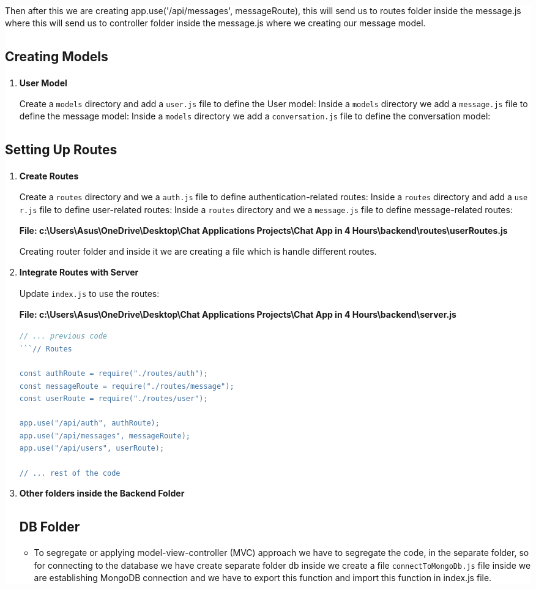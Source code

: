    Then after this we are creating app.use('/api/messages', messageRoute), this will send us to routes folder inside the message.js where this will send us to controller folder inside the message.js where we creating our message model.

## Creating Models

1. **User Model**

   Create a `models` directory and add a `user.js` file to define the User model:
   Inside a `models` directory we add a `message.js` file to define the message model:
   Inside a `models` directory we add a `conversation.js` file to define the conversation model:

## Setting Up Routes

1. **Create Routes**

   Create a `routes` directory and we a `auth.js` file to define authentication-related routes:
   Inside a `routes` directory and add a `user.js` file to define user-related routes:
   Inside a `routes` directory and we a `message.js` file to define message-related routes:

   **File: c:\Users\Asus\OneDrive\Desktop\Chat Applications Projects\Chat App in 4 Hours\backend\routes\userRoutes.js**

   Creating router folder and inside it we are creating a file which is handle different routes.

2. **Integrate Routes with Server**

   Update `index.js` to use the routes:

   **File: c:\Users\Asus\OneDrive\Desktop\Chat Applications Projects\Chat App in 4 Hours\backend\server.js**

   ````javascript
   // ... previous code
   ```// Routes

   const authRoute = require("./routes/auth");
   const messageRoute = require("./routes/message");
   const userRoute = require("./routes/user");

   app.use("/api/auth", authRoute);
   app.use("/api/messages", messageRoute);
   app.use("/api/users", userRoute);

   // ... rest of the code

   ````

3. **Other folders inside the Backend Folder**

   ## DB Folder

   - To segregate or applying model-view-controller (MVC) approach we have to segregate the code, in the separate folder, so for connecting to the database we have create separate folder db inside we create a file `connectToMongoDb.js` file inside we are establishing MongoDB connection and we have to export this function and import this function in index.js file.
